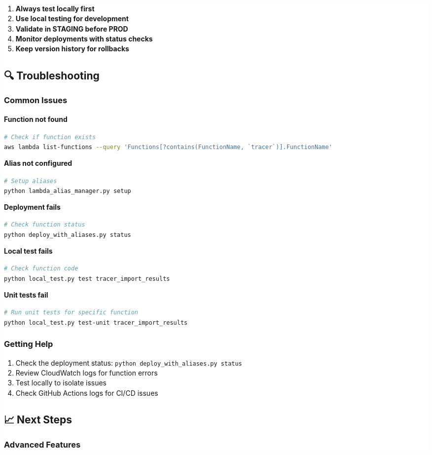 1. **Always test locally first**
2. **Use local testing for development**
3. **Validate in STAGING before PROD**
4. **Monitor deployments with status checks**
5. **Keep version history for rollbacks**

## 🔍 Troubleshooting

### Common Issues

**Function not found**

```bash
# Check if function exists
aws lambda list-functions --query 'Functions[?contains(FunctionName, `tracer`)].FunctionName'
```

**Alias not configured**

```bash
# Setup aliases
python lambda_alias_manager.py setup
```

**Deployment fails**

```bash
# Check function status
python deploy_with_aliases.py status
```

**Local test fails**

```bash
# Check function code
python local_test.py test tracer_import_results
```

**Unit tests fail**

```bash
# Run unit tests for specific function
python local_test.py test-unit tracer_import_results
```

### Getting Help

1. Check the deployment status: `python deploy_with_aliases.py status`
2. Review CloudWatch logs for function errors
3. Test locally to isolate issues
4. Check GitHub Actions logs for CI/CD issues

## 📈 Next Steps

### Advanced Features
